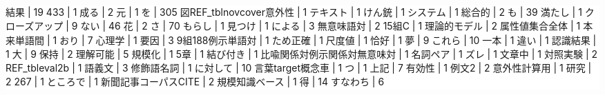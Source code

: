 結果 | 19
433 | 1
成る | 2
元 | 1
を | 305
図REF_tblnovcover意外性 | 1
テキスト | 1
けん銃 | 1
システム | 1
総合的 | 2
も | 39
満たし | 1
クローズアップ | 9
ない | 46
花 | 2
さ | 70
もらし | 1
見つけ | 1
による | 3
無意味語対 | 2
15組C | 1
理論的モデル | 2
属性値集合全体 | 1
本来単語間 | 1
おり | 7
心理学 | 1
要因 | 3
9組188例示単語対 | 1
ため正確 | 1
尺度値 | 1
恰好 | 1
夢 | 9
これら | 10
一本 | 1
違い | 1
認識結果 | 1
大 | 9
保持 | 2
理解可能 | 5
規模化 | 1
5章 | 1
結び付き | 1
比喩関係対例示関係対無意味対 | 1
名詞ペア | 1
ズレ | 1
文章中 | 1
対照実験 | 2
REF_tbleval2b | 1
語義文 | 3
修飾語名詞 | 1
に対して | 10
言葉target概念車 | 1
つ | 1
上記 | 7
有効性 | 1
例文2 | 2
意外性計算用 | 1
研究 | 2
267 | 1
ところで | 1
新聞記事コーパスCITE | 2
規模知識ベース | 1
得 | 14
すなわち | 6